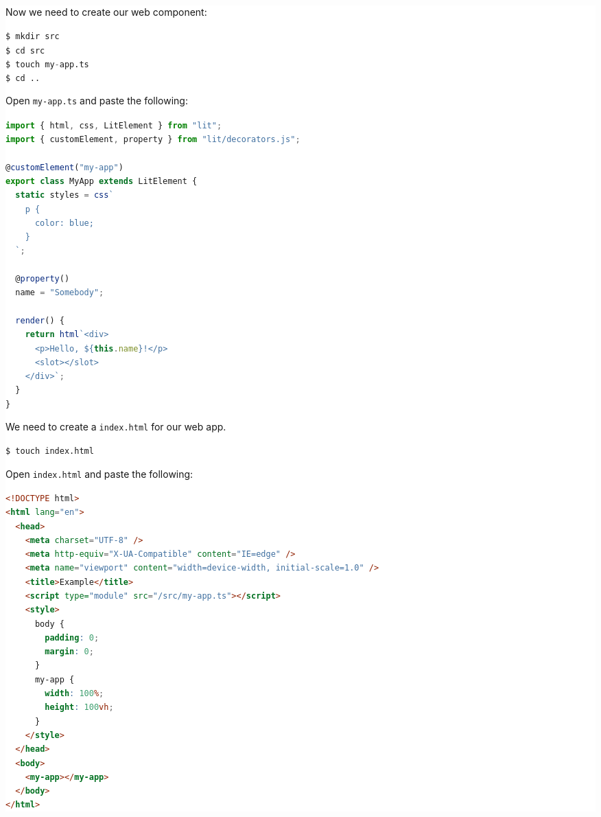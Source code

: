 Now we need to create our web component:

```s
$ mkdir src
$ cd src
$ touch my-app.ts
$ cd ..
```

Open `my-app.ts` and paste the following:

```js
import { html, css, LitElement } from "lit";
import { customElement, property } from "lit/decorators.js";

@customElement("my-app")
export class MyApp extends LitElement {
  static styles = css`
    p {
      color: blue;
    }
  `;

  @property()
  name = "Somebody";

  render() {
    return html`<div>
      <p>Hello, ${this.name}!</p>
      <slot></slot>
    </div>`;
  }
}
```

We need to create a `index.html` for our web app.

```s
$ touch index.html
```

Open `index.html` and paste the following:

```html
<!DOCTYPE html>
<html lang="en">
  <head>
    <meta charset="UTF-8" />
    <meta http-equiv="X-UA-Compatible" content="IE=edge" />
    <meta name="viewport" content="width=device-width, initial-scale=1.0" />
    <title>Example</title>
    <script type="module" src="/src/my-app.ts"></script>
    <style>
      body {
        padding: 0;
        margin: 0;
      }
      my-app {
        width: 100%;
        height: 100vh;
      }
    </style>
  </head>
  <body>
    <my-app></my-app>
  </body>
</html>
```
